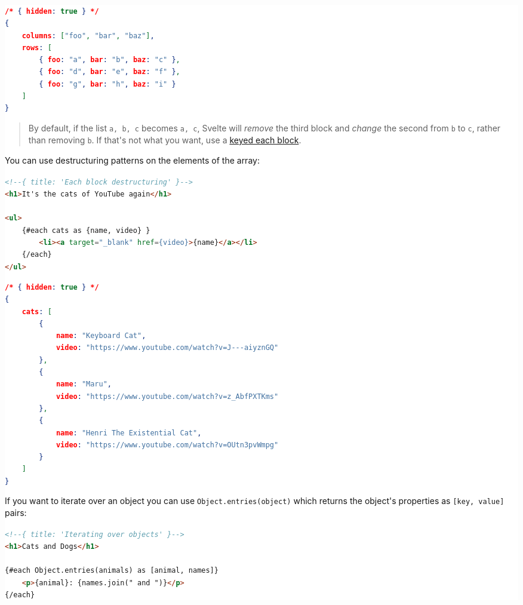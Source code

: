 ```json
/* { hidden: true } */
{
	columns: ["foo", "bar", "baz"],
	rows: [
		{ foo: "a", bar: "b", baz: "c" },
		{ foo: "d", bar: "e", baz: "f" },
		{ foo: "g", bar: "h", baz: "i" }
	]
}
```

> By default, if the list `a, b, c` becomes `a, c`, Svelte will *remove* the third block and *change* the second from `b` to `c`, rather than removing `b`. If that's not what you want, use a [keyed each block](guide#keyed-each-blocks).

You can use destructuring patterns on the elements of the array:

```html
<!--{ title: 'Each block destructuring' }-->
<h1>It's the cats of YouTube again</h1>

<ul>
	{#each cats as {name, video} }
		<li><a target="_blank" href={video}>{name}</a></li>
	{/each}
</ul>
```

```json
/* { hidden: true } */
{
	cats: [
		{
			name: "Keyboard Cat",
			video: "https://www.youtube.com/watch?v=J---aiyznGQ"
		},
		{
			name: "Maru",
			video: "https://www.youtube.com/watch?v=z_AbfPXTKms"
		},
		{
			name: "Henri The Existential Cat",
			video: "https://www.youtube.com/watch?v=OUtn3pvWmpg"
		}
	]
}
```

If you want to iterate over an object you can use `Object.entries(object)` which returns the object's properties as `[key, value]` pairs:

```html
<!--{ title: 'Iterating over objects' }-->
<h1>Cats and Dogs</h1>

{#each Object.entries(animals) as [animal, names]}
	<p>{animal}: {names.join(" and ")}</p>
{/each}
```
